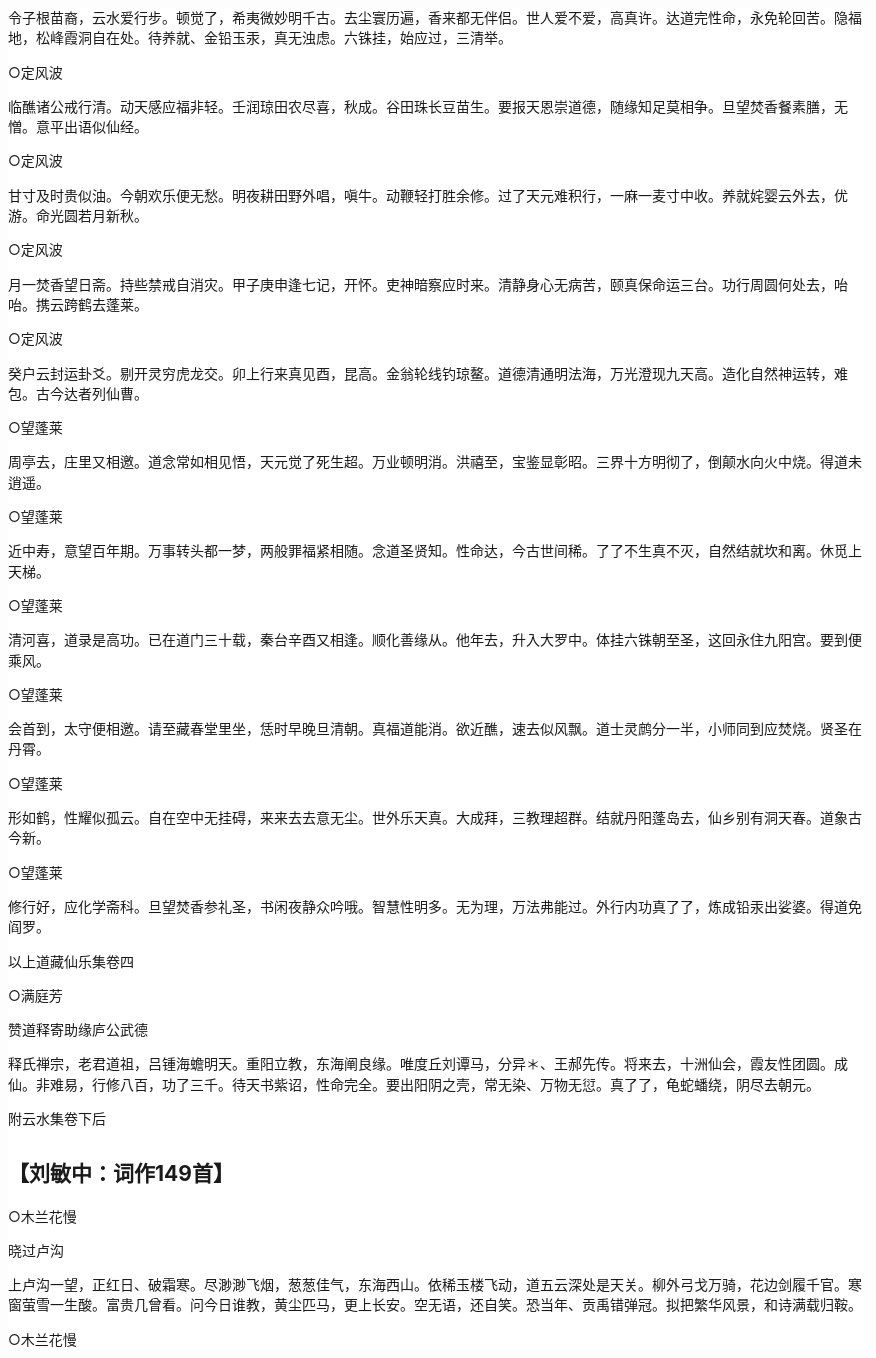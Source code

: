 令子根苗裔，云水爱行步。顿觉了，希夷微妙明千古。去尘寰历遍，香来都无伴侣。世人爱不爱，高真许。达道完性命，永免轮回苦。隐福地，松峰霞洞自在处。待养就、金铅玉汞，真无浊虑。六铢挂，始应过，三清举。  

○定风波  

临醮诸公戒行清。动天感应福非轻。壬润琼田农尽喜，秋成。谷田珠长豆苗生。要报天恩崇道德，随缘知足莫相争。旦望焚香餐素膳，无憎。意平出语似仙经。  

○定风波  

甘寸及时贵似油。今朝欢乐便无愁。明夜耕田野外唱，嗔牛。动鞭轻打胜余修。过了天元难积行，一麻一麦寸中收。养就姹婴云外去，优游。命光圆若月新秋。  

○定风波  

月一焚香望日斋。持些禁戒自消灾。甲子庚申逢七记，开怀。吏神暗察应时来。清静身心无病苦，颐真保命运三台。功行周圆何处去，咍咍。携云跨鹤去蓬莱。  

○定风波  

癸户云封运卦爻。剔开灵穷虎龙交。卯上行来真见酉，昆高。金翁轮线钓琼鳌。道德清通明法海，万光澄现九天高。造化自然神运转，难包。古今达者列仙曹。  

○望蓬莱  

周亭去，庄里又相邀。道念常如相见悟，天元觉了死生超。万业顿明消。洪禧至，宝鉴显彰昭。三界十方明彻了，倒颠水向火中烧。得道未逍遥。  

○望蓬莱  

近中寿，意望百年期。万事转头都一梦，两般罪福紧相随。念道圣贤知。性命达，今古世间稀。了了不生真不灭，自然结就坎和离。休觅上天梯。  

○望蓬莱  

清河喜，道录是高功。已在道门三十载，秦台辛酉又相逢。顺化善缘从。他年去，升入大罗中。体挂六铢朝至圣，这回永住九阳宫。要到便乘风。  

○望蓬莱  

会首到，太守便相邀。请至藏春堂里坐，恁时早晚旦清朝。真福道能消。欲近醮，速去似风飘。道士灵鹧分一半，小师同到应焚烧。贤圣在丹霄。  

○望蓬莱  

形如鹤，性耀似孤云。自在空中无挂碍，来来去去意无尘。世外乐天真。大成拜，三教理超群。结就丹阳蓬岛去，仙乡别有洞天春。道象古今新。  

○望蓬莱  

修行好，应化学斋科。旦望焚香参礼圣，书闲夜静众吟哦。智慧性明多。无为理，万法弗能过。外行内功真了了，炼成铅汞出娑婆。得道免阎罗。  

以上道藏仙乐集卷四  

○满庭芳  

赞道释寄助缘庐公武德  

释氏禅宗，老君道祖，吕锺海蟾明天。重阳立教，东海阐良缘。唯度丘刘谭马，分异＊、王郝先传。将来去，十洲仙会，霞友性团圆。成仙。非难易，行修八百，功了三千。待天书紫诏，性命完全。要出阳阴之壳，常无染、万物无愆。真了了，龟蛇蟠绕，阴尽去朝元。  

附云水集卷下后  

## 【刘敏中：词作149首】  

○木兰花慢  

晓过卢沟  

上卢沟一望，正红日、破霜寒。尽渺渺飞烟，葱葱佳气，东海西山。依稀玉楼飞动，道五云深处是天关。柳外弓戈万骑，花边剑履千官。寒窗萤雪一生酸。富贵几曾看。问今日谁教，黄尘匹马，更上长安。空无语，还自笑。恐当年、贡禹错弹冠。拟把繁华风景，和诗满载归鞍。  

○木兰花慢  
